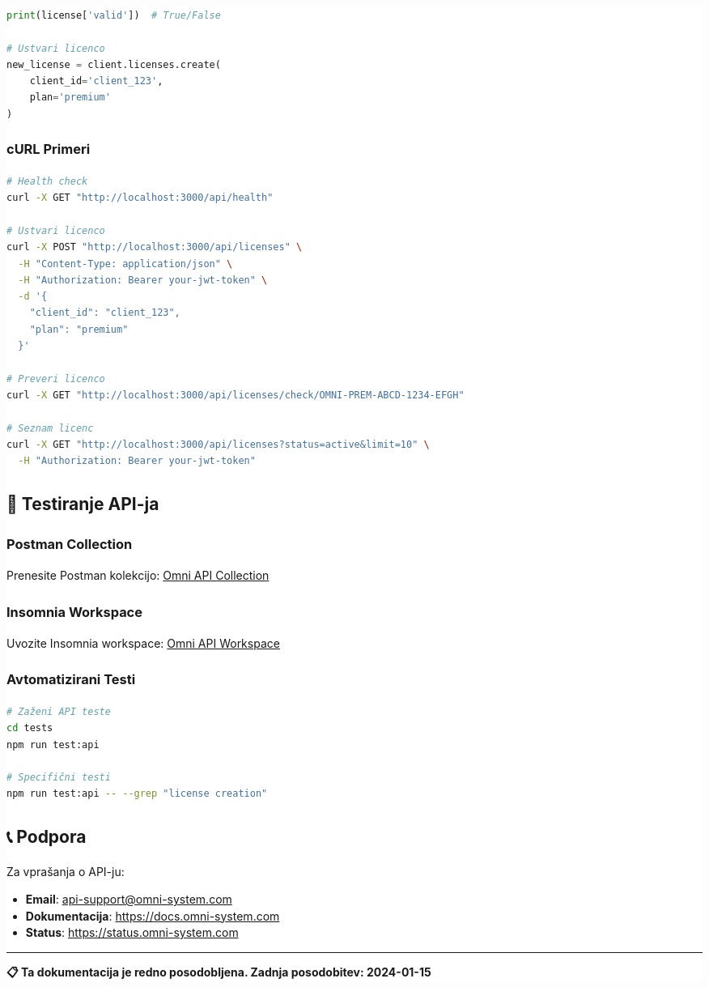 ```python
print(license['valid'])  # True/False

# Ustvari licenco
new_license = client.licenses.create(
    client_id='client_123',
    plan='premium'
)
```

### cURL Primeri

```bash
# Health check
curl -X GET "http://localhost:3000/api/health"

# Ustvari licenco
curl -X POST "http://localhost:3000/api/licenses" \
  -H "Content-Type: application/json" \
  -H "Authorization: Bearer your-jwt-token" \
  -d '{
    "client_id": "client_123",
    "plan": "premium"
  }'

# Preveri licenco
curl -X GET "http://localhost:3000/api/licenses/check/OMNI-PREM-ABCD-1234-EFGH"

# Seznam licenc
curl -X GET "http://localhost:3000/api/licenses?status=active&limit=10" \
  -H "Authorization: Bearer your-jwt-token"
```

## 🧪 Testiranje API-ja

### Postman Collection
Prenesite Postman kolekcijo: [Omni API Collection](./postman/omni-api-collection.json)

### Insomnia Workspace
Uvozite Insomnia workspace: [Omni API Workspace](./insomnia/omni-api-workspace.json)

### Avtomatizirani Testi

```bash
# Zaženi API teste
cd tests
npm run test:api

# Specifični testi
npm run test:api -- --grep "license creation"
```

## 📞 Podpora

Za vprašanja o API-ju:
- **Email**: api-support@omni-system.com
- **Dokumentacija**: https://docs.omni-system.com
- **Status**: https://status.omni-system.com

---

**📋 Ta dokumentacija je redno posodobljena. Zadnja posodobitev: 2024-01-15**